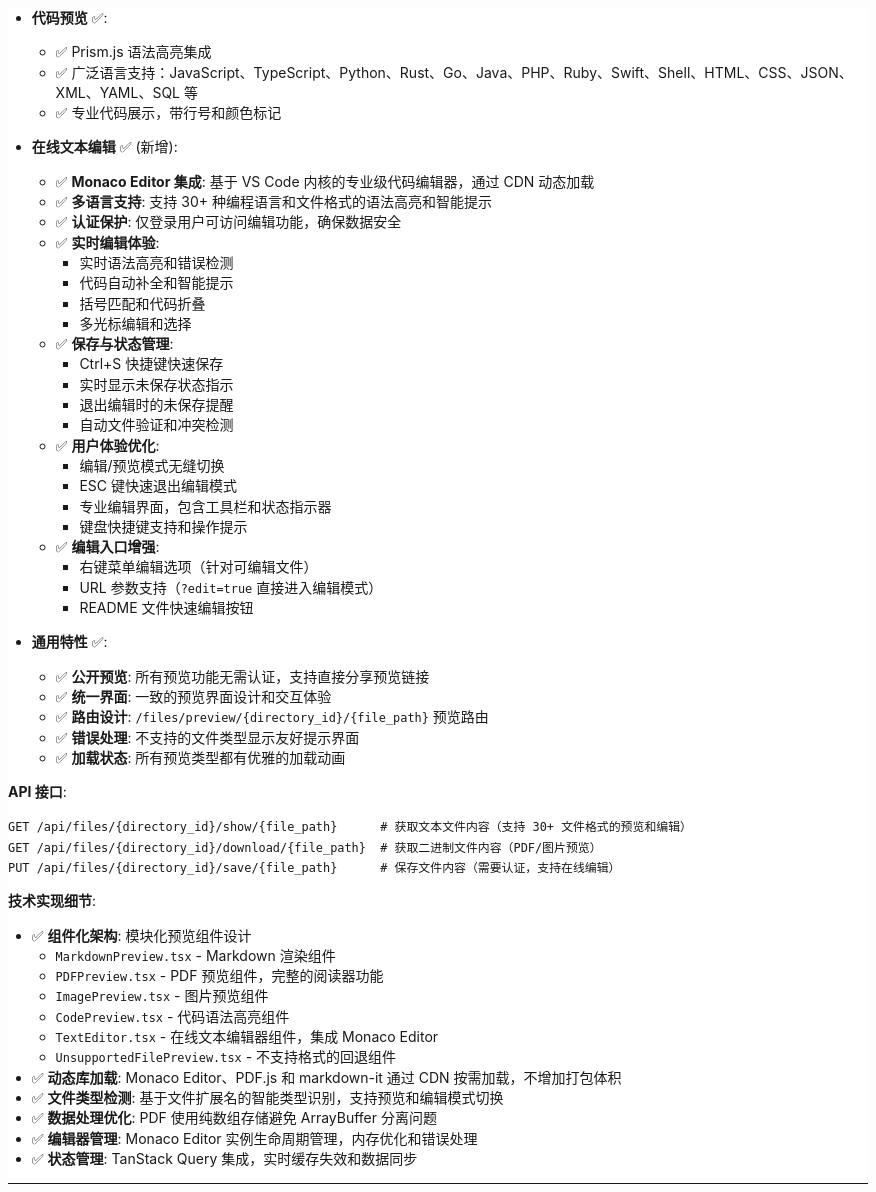 - **代码预览** ✅:
  - ✅ Prism.js 语法高亮集成
  - ✅ 广泛语言支持：JavaScript、TypeScript、Python、Rust、Go、Java、PHP、Ruby、Swift、Shell、HTML、CSS、JSON、XML、YAML、SQL 等
  - ✅ 专业代码展示，带行号和颜色标记

- **在线文本编辑** ✅ (新增):
  - ✅ **Monaco Editor 集成**: 基于 VS Code 内核的专业级代码编辑器，通过 CDN 动态加载
  - ✅ **多语言支持**: 支持 30+ 种编程语言和文件格式的语法高亮和智能提示
  - ✅ **认证保护**: 仅登录用户可访问编辑功能，确保数据安全
  - ✅ **实时编辑体验**:
    - 实时语法高亮和错误检测
    - 代码自动补全和智能提示
    - 括号匹配和代码折叠
    - 多光标编辑和选择
  - ✅ **保存与状态管理**:
    - Ctrl+S 快捷键快速保存
    - 实时显示未保存状态指示
    - 退出编辑时的未保存提醒
    - 自动文件验证和冲突检测
  - ✅ **用户体验优化**:
    - 编辑/预览模式无缝切换
    - ESC 键快速退出编辑模式
    - 专业编辑界面，包含工具栏和状态指示器
    - 键盘快捷键支持和操作提示
  - ✅ **编辑入口增强**:
    - 右键菜单编辑选项（针对可编辑文件）
    - URL 参数支持（`?edit=true` 直接进入编辑模式）
    - README 文件快速编辑按钮

- **通用特性** ✅:
  - ✅ **公开预览**: 所有预览功能无需认证，支持直接分享预览链接
  - ✅ **统一界面**: 一致的预览界面设计和交互体验
  - ✅ **路由设计**: `/files/preview/{directory_id}/{file_path}` 预览路由
  - ✅ **错误处理**: 不支持的文件类型显示友好提示界面
  - ✅ **加载状态**: 所有预览类型都有优雅的加载动画

**API 接口**:
```
GET /api/files/{directory_id}/show/{file_path}      # 获取文本文件内容（支持 30+ 文件格式的预览和编辑）
GET /api/files/{directory_id}/download/{file_path}  # 获取二进制文件内容（PDF/图片预览）
PUT /api/files/{directory_id}/save/{file_path}      # 保存文件内容（需要认证，支持在线编辑）
```

**技术实现细节**:
- ✅ **组件化架构**: 模块化预览组件设计
  - `MarkdownPreview.tsx` - Markdown 渲染组件
  - `PDFPreview.tsx` - PDF 预览组件，完整的阅读器功能
  - `ImagePreview.tsx` - 图片预览组件
  - `CodePreview.tsx` - 代码语法高亮组件
  - `TextEditor.tsx` - 在线文本编辑器组件，集成 Monaco Editor
  - `UnsupportedFilePreview.tsx` - 不支持格式的回退组件
- ✅ **动态库加载**: Monaco Editor、PDF.js 和 markdown-it 通过 CDN 按需加载，不增加打包体积
- ✅ **文件类型检测**: 基于文件扩展名的智能类型识别，支持预览和编辑模式切换
- ✅ **数据处理优化**: PDF 使用纯数组存储避免 ArrayBuffer 分离问题
- ✅ **编辑器管理**: Monaco Editor 实例生命周期管理，内存优化和错误处理
- ✅ **状态管理**: TanStack Query 集成，实时缓存失效和数据同步

---